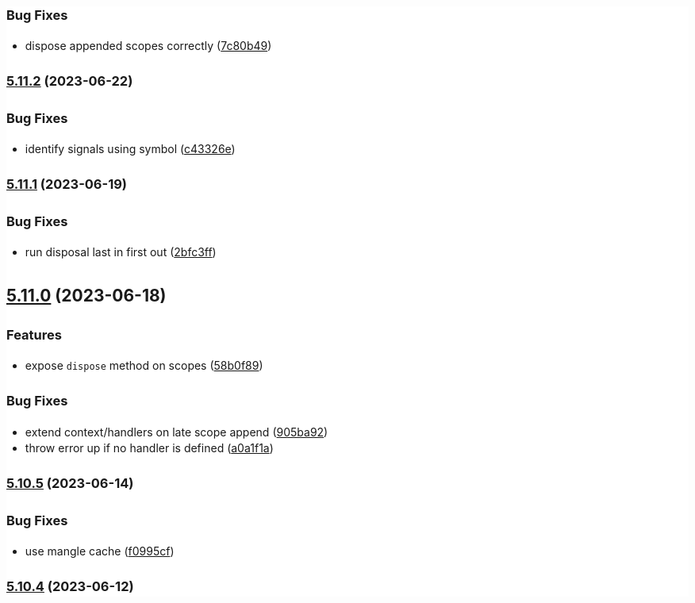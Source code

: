 
### Bug Fixes

* dispose appended scopes correctly ([7c80b49](https://github.com/maverick-js/signals/commit/7c80b49875bb1dd525b765667b1757fb21cf9a6f))

### [5.11.2](https://github.com/maverick-js/signals/compare/v5.11.1...v5.11.2) (2023-06-22)


### Bug Fixes

* identify signals using symbol ([c43326e](https://github.com/maverick-js/signals/commit/c43326e1ae771d2a8027f97ff073082eaefb2aab))

### [5.11.1](https://github.com/maverick-js/signals/compare/v5.11.0...v5.11.1) (2023-06-19)


### Bug Fixes

* run disposal last in first out ([2bfc3ff](https://github.com/maverick-js/signals/commit/2bfc3ff95d83d160db590cb2835a6e27712f17e4))

## [5.11.0](https://github.com/maverick-js/signals/compare/v5.10.5...v5.11.0) (2023-06-18)


### Features

* expose `dispose` method on scopes ([58b0f89](https://github.com/maverick-js/signals/commit/58b0f89ef3065ecf954fb61e37b3f62d7b2fa290))


### Bug Fixes

* extend context/handlers on late scope append ([905ba92](https://github.com/maverick-js/signals/commit/905ba92b1d5c6442c140e1e86049f94aab51cd57))
* throw error up if no handler is defined ([a0a1f1a](https://github.com/maverick-js/signals/commit/a0a1f1a4877e7e5dc041e81bfe2099e234091734))

### [5.10.5](https://github.com/maverick-js/signals/compare/v5.10.4...v5.10.5) (2023-06-14)


### Bug Fixes

* use mangle cache ([f0995cf](https://github.com/maverick-js/signals/commit/f0995cf8a2222599651f749149013f46bfd83553))

### [5.10.4](https://github.com/maverick-js/signals/compare/v5.10.3...v5.10.4) (2023-06-12)
